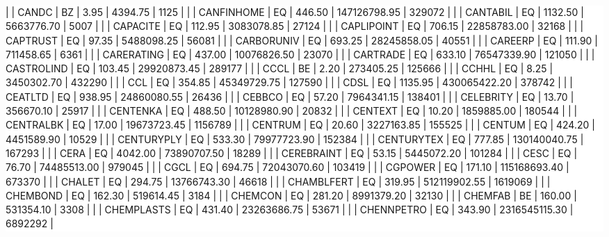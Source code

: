 |  | CANDC | BZ | 3.95 | 4394.75 | 1125 |
|  | CANFINHOME | EQ | 446.50 | 147126798.95 | 329072 |
|  | CANTABIL | EQ | 1132.50 | 5663776.70 | 5007 |
|  | CAPACITE | EQ | 112.95 | 3083078.85 | 27124 |
|  | CAPLIPOINT | EQ | 706.15 | 22858783.00 | 32168 |
|  | CAPTRUST | EQ | 97.35 | 5488098.25 | 56081 |
|  | CARBORUNIV | EQ | 693.25 | 28245858.05 | 40551 |
|  | CAREERP | EQ | 111.90 | 711458.65 | 6361 |
|  | CARERATING | EQ | 437.00 | 10076826.50 | 23070 |
|  | CARTRADE | EQ | 633.10 | 76547339.90 | 121050 |
|  | CASTROLIND | EQ | 103.45 | 29920873.45 | 289177 |
|  | CCCL | BE | 2.20 | 273405.25 | 125666 |
|  | CCHHL | EQ | 8.25 | 3450302.70 | 432290 |
|  | CCL | EQ | 354.85 | 45349729.75 | 127590 |
|  | CDSL | EQ | 1135.95 | 430065422.20 | 378742 |
|  | CEATLTD | EQ | 938.95 | 24860080.55 | 26436 |
|  | CEBBCO | EQ | 57.20 | 7964341.15 | 138401 |
|  | CELEBRITY | EQ | 13.70 | 356670.10 | 25917 |
|  | CENTENKA | EQ | 488.50 | 10128980.90 | 20832 |
|  | CENTEXT | EQ | 10.20 | 1859885.00 | 180544 |
|  | CENTRALBK | EQ | 17.00 | 19673723.45 | 1156789 |
|  | CENTRUM | EQ | 20.60 | 3227163.85 | 155525 |
|  | CENTUM | EQ | 424.20 | 4451589.90 | 10529 |
|  | CENTURYPLY | EQ | 533.30 | 79977723.90 | 152384 |
|  | CENTURYTEX | EQ | 777.85 | 130140040.75 | 167293 |
|  | CERA | EQ | 4042.00 | 73890707.50 | 18289 |
|  | CEREBRAINT | EQ | 53.15 | 5445072.20 | 101284 |
|  | CESC | EQ | 76.70 | 74485513.00 | 979045 |
|  | CGCL | EQ | 694.75 | 72043070.60 | 103419 |
|  | CGPOWER | EQ | 171.10 | 115168693.40 | 673370 |
|  | CHALET | EQ | 294.75 | 13766743.30 | 46618 |
|  | CHAMBLFERT | EQ | 319.95 | 512119902.55 | 1619069 |
|  | CHEMBOND | EQ | 162.30 | 519614.45 | 3184 |
|  | CHEMCON | EQ | 281.20 | 8991379.20 | 32130 |
|  | CHEMFAB | BE | 160.00 | 531354.10 | 3308 |
|  | CHEMPLASTS | EQ | 431.40 | 23263686.75 | 53671 |
|  | CHENNPETRO | EQ | 343.90 | 2316545115.30 | 6892292 |